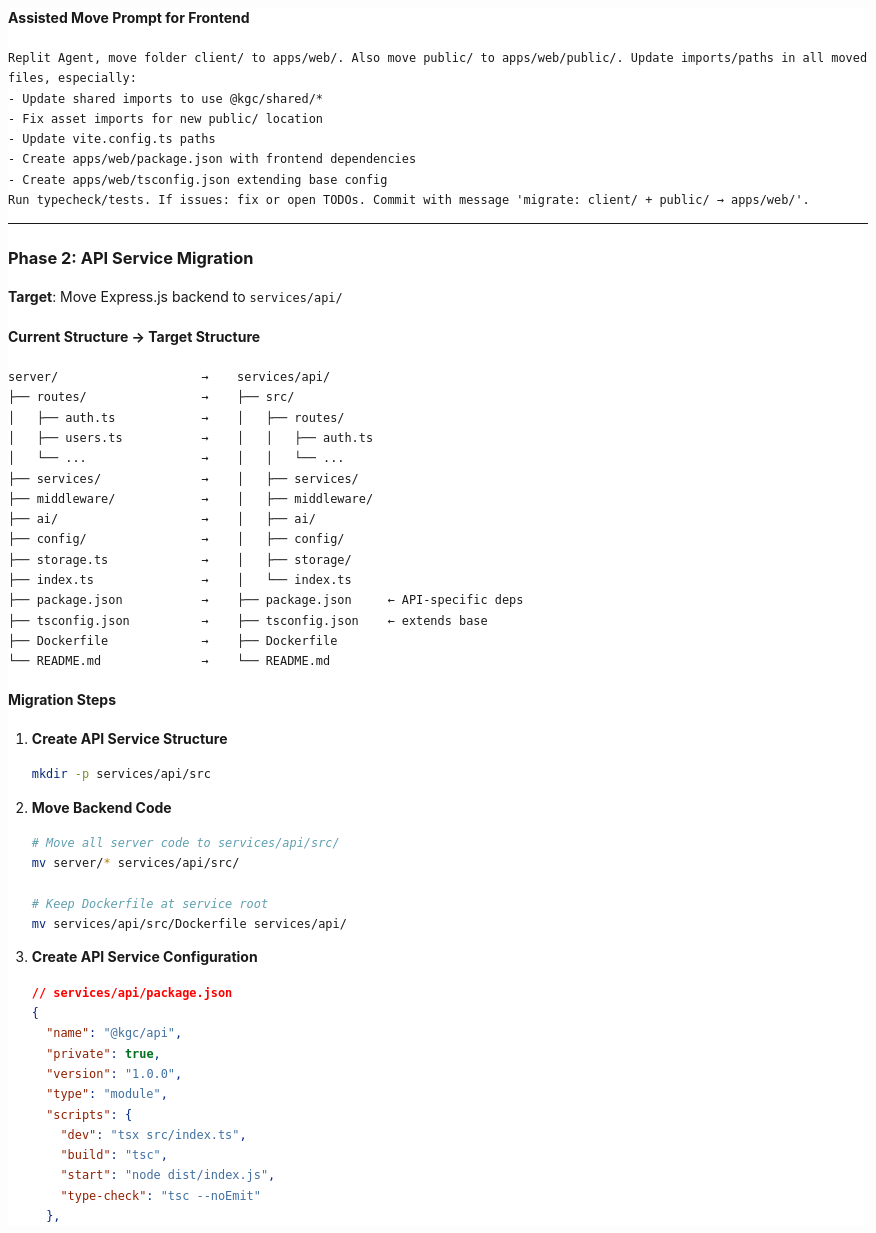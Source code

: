 #### Assisted Move Prompt for Frontend
```
Replit Agent, move folder client/ to apps/web/. Also move public/ to apps/web/public/. Update imports/paths in all moved files, especially:
- Update shared imports to use @kgc/shared/*
- Fix asset imports for new public/ location  
- Update vite.config.ts paths
- Create apps/web/package.json with frontend dependencies
- Create apps/web/tsconfig.json extending base config
Run typecheck/tests. If issues: fix or open TODOs. Commit with message 'migrate: client/ + public/ → apps/web/'.
```

---

### Phase 2: API Service Migration
**Target**: Move Express.js backend to `services/api/`

#### Current Structure → Target Structure
```
server/                    →    services/api/
├── routes/                →    ├── src/
│   ├── auth.ts            →    │   ├── routes/
│   ├── users.ts           →    │   │   ├── auth.ts
│   └── ...                →    │   │   └── ...
├── services/              →    │   ├── services/
├── middleware/            →    │   ├── middleware/
├── ai/                    →    │   ├── ai/
├── config/                →    │   ├── config/
├── storage.ts             →    │   ├── storage/
├── index.ts               →    │   └── index.ts
├── package.json           →    ├── package.json     ← API-specific deps
├── tsconfig.json          →    ├── tsconfig.json    ← extends base  
├── Dockerfile             →    ├── Dockerfile
└── README.md              →    └── README.md
```

#### Migration Steps
1. **Create API Service Structure**
   ```bash
   mkdir -p services/api/src
   ```

2. **Move Backend Code**
   ```bash
   # Move all server code to services/api/src/
   mv server/* services/api/src/
   
   # Keep Dockerfile at service root
   mv services/api/src/Dockerfile services/api/
   ```

3. **Create API Service Configuration**
   ```json
   // services/api/package.json
   {
     "name": "@kgc/api",
     "private": true,
     "version": "1.0.0",
     "type": "module",
     "scripts": {
       "dev": "tsx src/index.ts",
       "build": "tsc",
       "start": "node dist/index.js",
       "type-check": "tsc --noEmit"
     },
   ```